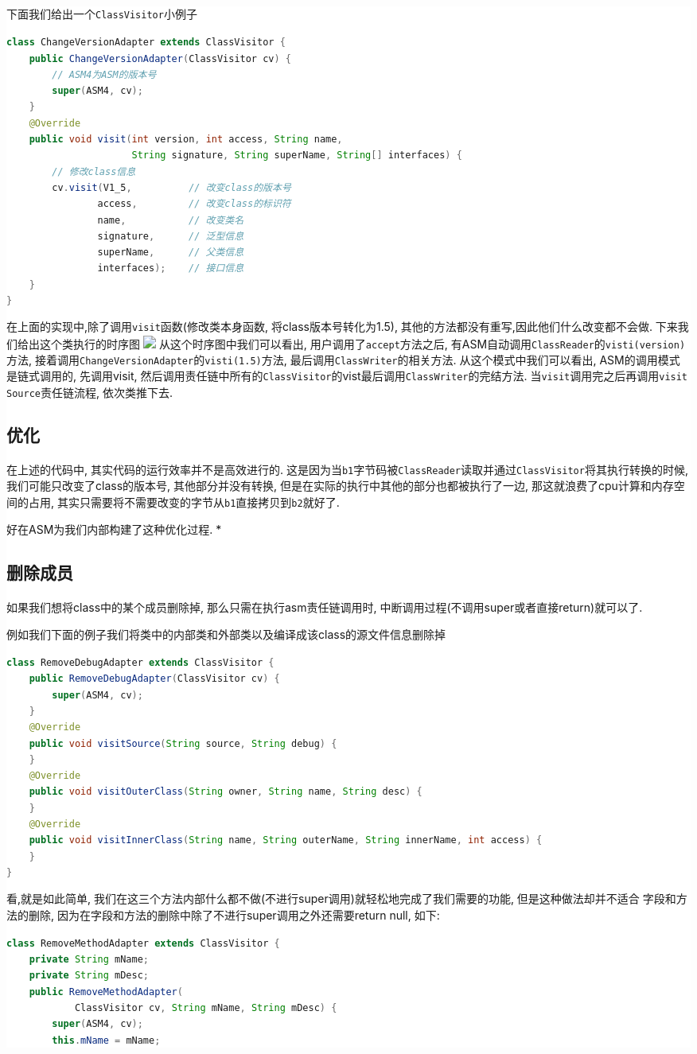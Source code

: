 下面我们给出一个`ClassVisitor`小例子
```java
class ChangeVersionAdapter extends ClassVisitor {
	public ChangeVersionAdapter(ClassVisitor cv) {
		// ASM4为ASM的版本号
		super(ASM4, cv);
	}
	@Override
	public void visit(int version, int access, String name,
					  String signature, String superName, String[] interfaces) {
		// 修改class信息
		cv.visit(V1_5,			// 改变class的版本号
				access,			// 改变class的标识符
				name,			// 改变类名
				signature,		// 泛型信息
				superName,		// 父类信息
				interfaces);	// 接口信息
	}
}
```
在上面的实现中,除了调用`visit`函数(修改类本身函数, 将class版本号转化为1.5), 其他的方法都没有重写,因此他们什么改变都不会做. 下来我们给出这个类执行的时序图
![](https://raw.githubusercontent.com/ming15/blog-website/images/asm/Sequence%20diagram%20for%20the%20ChangeVersionAdapter.jpg)
从这个时序图中我们可以看出, 用户调用了`accept`方法之后, 有ASM自动调用`ClassReader`的`visti(version)`方法, 接着调用`ChangeVersionAdapter`的`visti(1.5)`方法, 最后调用`ClassWriter`的相关方法. 从这个模式中我们可以看出, ASM的调用模式是链式调用的, 先调用visit, 然后调用责任链中所有的`ClassVisitor`的vist最后调用`ClassWriter`的完结方法. 当`visit`调用完之后再调用`visitSource`责任链流程, 依次类推下去.

## 优化
在上述的代码中, 其实代码的运行效率并不是高效进行的. 这是因为当`b1`字节码被`ClassReader`读取并通过`ClassVisitor`将其执行转换的时候, 我们可能只改变了class的版本号, 其他部分并没有转换, 但是在实际的执行中其他的部分也都被执行了一边, 那这就浪费了cpu计算和内存空间的占用, 其实只需要将不需要改变的字节从`b1`直接拷贝到`b2`就好了.  

好在ASM为我们内部构建了这种优化过程.
*


## 删除成员
如果我们想将class中的某个成员删除掉, 那么只需在执行asm责任链调用时, 中断调用过程(不调用super或者直接return)就可以了.

例如我们下面的例子我们将类中的内部类和外部类以及编译成该class的源文件信息删除掉
```java
class RemoveDebugAdapter extends ClassVisitor {
	public RemoveDebugAdapter(ClassVisitor cv) {
		super(ASM4, cv);
	}
	@Override
	public void visitSource(String source, String debug) {
	}
	@Override
	public void visitOuterClass(String owner, String name, String desc) {
	}
	@Override
	public void visitInnerClass(String name, String outerName, String innerName, int access) {
	}
}
```
看,就是如此简单, 我们在这三个方法内部什么都不做(不进行super调用)就轻松地完成了我们需要的功能, 但是这种做法却并不适合
字段和方法的删除, 因为在字段和方法的删除中除了不进行super调用之外还需要return null, 如下:
```java
class RemoveMethodAdapter extends ClassVisitor {
	private String mName;
	private String mDesc;
	public RemoveMethodAdapter(
			ClassVisitor cv, String mName, String mDesc) {
		super(ASM4, cv);
		this.mName = mName;
```